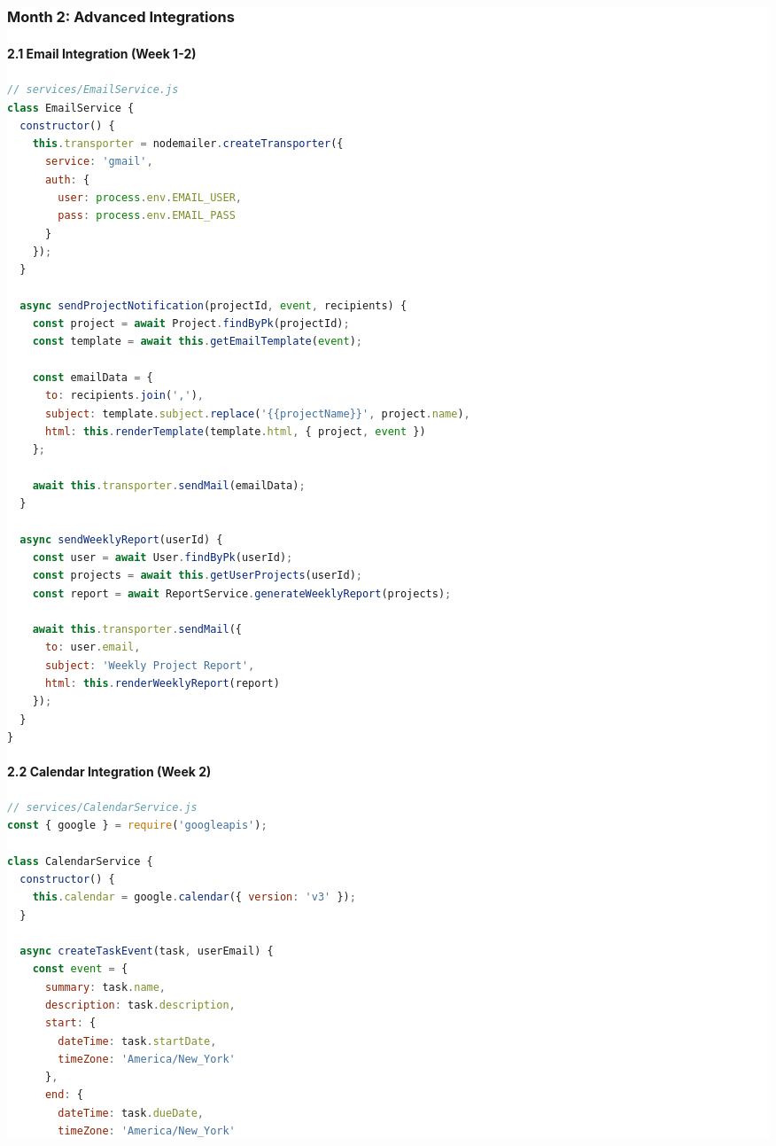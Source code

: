 ### **Month 2: Advanced Integrations**

#### **2.1 Email Integration (Week 1-2)**
```javascript
// services/EmailService.js
class EmailService {
  constructor() {
    this.transporter = nodemailer.createTransporter({
      service: 'gmail',
      auth: {
        user: process.env.EMAIL_USER,
        pass: process.env.EMAIL_PASS
      }
    });
  }
  
  async sendProjectNotification(projectId, event, recipients) {
    const project = await Project.findByPk(projectId);
    const template = await this.getEmailTemplate(event);
    
    const emailData = {
      to: recipients.join(','),
      subject: template.subject.replace('{{projectName}}', project.name),
      html: this.renderTemplate(template.html, { project, event })
    };
    
    await this.transporter.sendMail(emailData);
  }
  
  async sendWeeklyReport(userId) {
    const user = await User.findByPk(userId);
    const projects = await this.getUserProjects(userId);
    const report = await ReportService.generateWeeklyReport(projects);
    
    await this.transporter.sendMail({
      to: user.email,
      subject: 'Weekly Project Report',
      html: this.renderWeeklyReport(report)
    });
  }
}
```

#### **2.2 Calendar Integration (Week 2)**
```javascript
// services/CalendarService.js
const { google } = require('googleapis');

class CalendarService {
  constructor() {
    this.calendar = google.calendar({ version: 'v3' });
  }
  
  async createTaskEvent(task, userEmail) {
    const event = {
      summary: task.name,
      description: task.description,
      start: {
        dateTime: task.startDate,
        timeZone: 'America/New_York'
      },
      end: {
        dateTime: task.dueDate,
        timeZone: 'America/New_York'
```